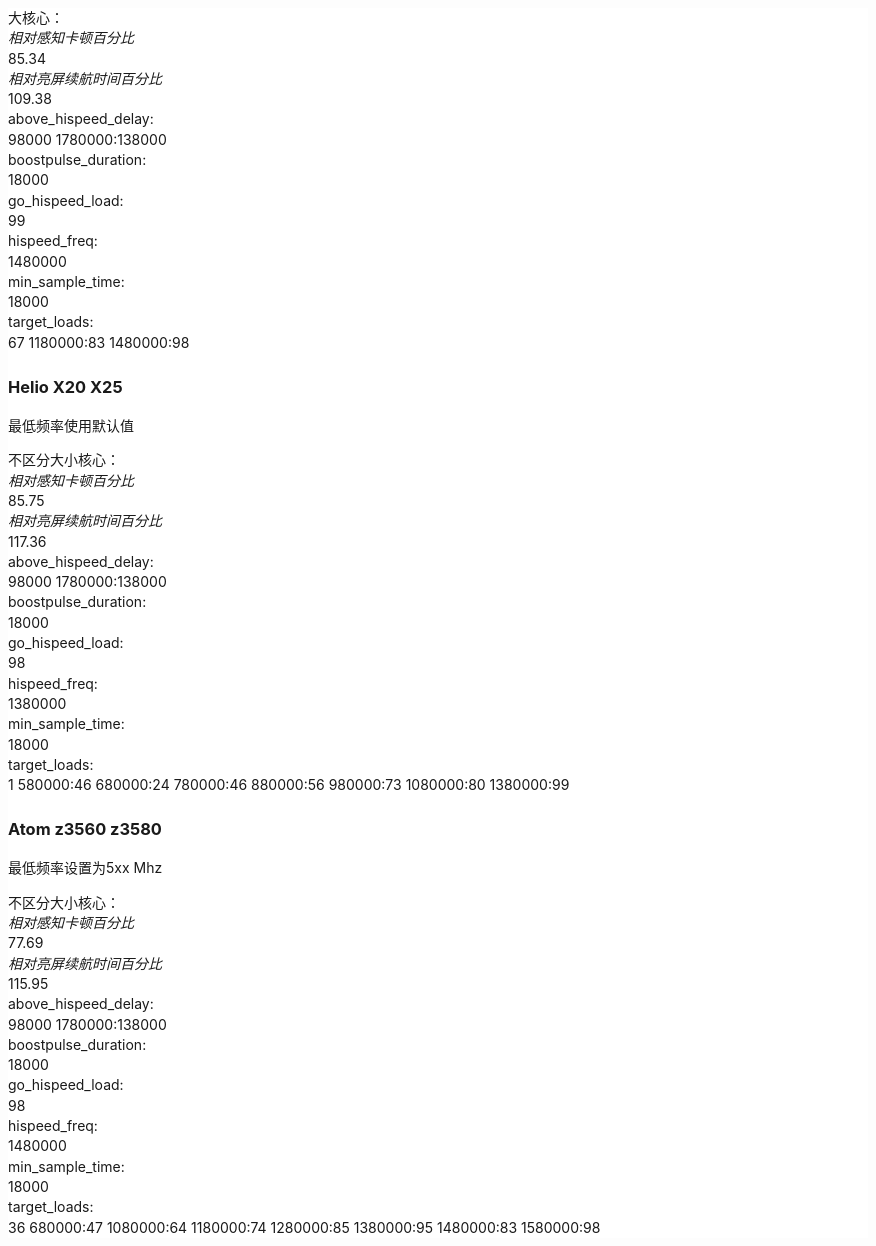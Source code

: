 大核心：  
_相对感知卡顿百分比_  
85.34  
_相对亮屏续航时间百分比_  
109.38  
above_hispeed_delay:  
98000 1780000:138000  
boostpulse_duration:  
18000  
go_hispeed_load:  
99  
hispeed_freq:  
1480000  
min_sample_time:  
18000  
target_loads:  
67 1180000:83 1480000:98  

### Helio X20 X25

最低频率使用默认值  

不区分大小核心：  
_相对感知卡顿百分比_  
85.75  
_相对亮屏续航时间百分比_  
117.36  
above_hispeed_delay:  
98000 1780000:138000  
boostpulse_duration:  
18000  
go_hispeed_load:  
98  
hispeed_freq:  
1380000  
min_sample_time:  
18000  
target_loads:  
1 580000:46 680000:24 780000:46 880000:56 980000:73 1080000:80 1380000:99  

### Atom z3560 z3580

最低频率设置为5xx Mhz  

不区分大小核心：  
_相对感知卡顿百分比_  
77.69  
_相对亮屏续航时间百分比_  
115.95  
above_hispeed_delay:  
98000 1780000:138000  
boostpulse_duration:  
18000  
go_hispeed_load:  
98  
hispeed_freq:  
1480000  
min_sample_time:  
18000  
target_loads:  
36 680000:47 1080000:64 1180000:74 1280000:85 1380000:95 1480000:83 1580000:98  
 